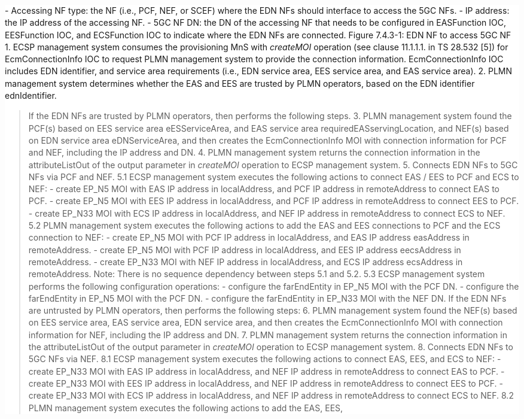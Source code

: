 \- Accessing NF type: the NF (i.e., PCF, NEF, or SCEF) where the EDN NFs
should interface to access the 5GC NFs.
\- IP address: the IP address of the accessing NF.
\- 5GC NF DN: the DN of the accessing NF that needs to be configured in
EASFunction IOC, EESFunction IOC, and ECSFunction IOC to indicate where the
EDN NFs are connected.
Figure 7.4.3-1: EDN NF to access 5GC NF
1\. ECSP management system consumes the provisioning MnS with _createMOI_
operation (see clause 11.1.1.1. in TS 28.532 [5]) for EcmConnectionInfo IOC to
request PLMN management system to provide the connection information.
EcmConnectionInfo IOC includes EDN identifier, and service area requirements
(i.e., EDN service area, EES service area, and EAS service area).
2\. PLMN management system determines whether the EAS and EES are trusted by
PLMN operators, based on the EDN identifier ednIdentifier.
> If the EDN NFs are trusted by PLMN operators, then performs the following
> steps.
3\. PLMN management system found the PCF(s) based on EES service area
eESServiceArea, and EAS service area requiredEASservingLocation, and NEF(s)
based on EDN service area eDNServiceArea, and then creates the
EcmConnectionInfo MOI with connection information for PCF and NEF, including
the IP address and DN.
4\. PLMN management system returns the connection information in the
attributeListOut of the output parameter in _createMOI_ operation to ECSP
management system.
5\. Connects EDN NFs to 5GC NFs via PCF and NEF.
5.1 ECSP management system executes the following actions to connect EAS / EES
to PCF and ECS to NEF:
\- create EP_N5 MOI with EAS IP address in localAddress, and PCF IP address in
remoteAddress to connect EAS to PCF.
\- create EP_N5 MOI with EES IP address in localAddress, and PCF IP address in
remoteAddress to connect EES to PCF.
\- create EP_N33 MOI with ECS IP address in localAddress, and NEF IP address
in remoteAddress to connect ECS to NEF.
5.2 PLMN management system executes the following actions to add the EAS and
EES connections to PCF and the ECS connection to NEF:
\- create EP_N5 MOI with PCF IP address in localAddress, and EAS IP address
easAddress in remoteAddress.
\- create EP_N5 MOI with PCF IP address in localAddress, and EES IP address
eecsAddress in remoteAddress.
\- create EP_N33 MOI with NEF IP address in localAddress, and ECS IP address
ecsAddress in remoteAddress.
Note: There is no sequence dependency between steps 5.1 and 5.2.
5.3 ECSP management system performs the following configuration operations:
\- configure the farEndEntity in EP_N5 MOI with the PCF DN.
\- configure the farEndEntity in EP_N5 MOI with the PCF DN.
\- configure the farEndEntity in EP_N33 MOI with the NEF DN.
> If the EDN NFs are untrusted by PLMN operators, then performs the following
> steps:
6\. PLMN management system found the NEF(s) based on EES service area, EAS
service area, EDN service area, and then creates the EcmConnectionInfo MOI
with connection information for NEF, including the IP address and DN.
7\. PLMN management system returns the connection information in the
attributeListOut of the output parameter in _createMOI_ operation to ECSP
management system.
8\. Connects EDN NFs to 5GC NFs via NEF.
8.1 ECSP management system executes the following actions to connect EAS, EES,
and ECS to NEF:
\- create EP_N33 MOI with EAS IP address in localAddress, and NEF IP address
in remoteAddress to connect EAS to PCF.
\- create EP_N33 MOI with EES IP address in localAddress, and NEF IP address
in remoteAddress to connect EES to PCF.
\- create EP_N33 MOI with ECS IP address in localAddress, and NEF IP address
in remoteAddress to connect ECS to NEF.
8.2 PLMN management system executes the following actions to add the EAS, EES,